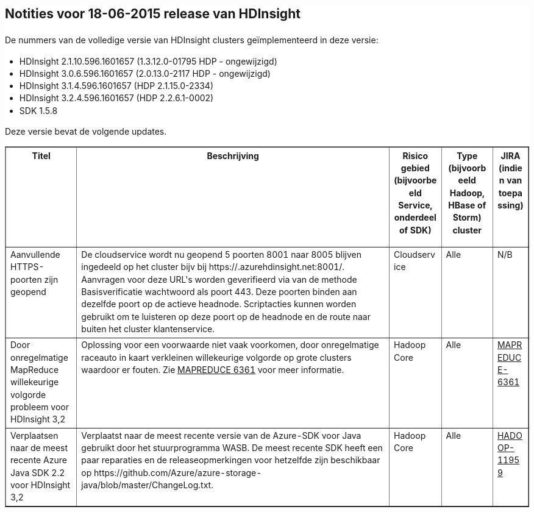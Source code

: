 </table>

## <a name="notes-for-06182015-release-of-hdinsight"></a>Notities voor 18-06-2015 release van HDInsight

De nummers van de volledige versie van HDInsight clusters geïmplementeerd in deze versie:

* HDInsight 2.1.10.596.1601657 (1.3.12.0-01795 HDP - ongewijzigd)
* HDInsight 3.0.6.596.1601657 (2.0.13.0-2117 HDP - ongewijzigd)
* HDInsight 3.1.4.596.1601657 (HDP 2.1.15.0-2334)
* HDInsight 3.2.4.596.1601657 (HDP 2.2.6.1-0002)
* SDK 1.5.8


Deze versie bevat de volgende updates.

<table border="1">
<tr>
<th>Titel</th>
<th>Beschrijving</th>
<th>Risico gebied (bijvoorbeeld Service, onderdeel of SDK)</p></th>
<th>Type (bijvoorbeeld Hadoop, HBase of Storm) cluster</th>
<th>JIRA (indien van toepassing)</th>
</tr>


<tr>
<td>Aanvullende HTTPS-poorten zijn geopend</td>
<td>De cloudservice wordt nu geopend 5 poorten 8001 naar 8005 blijven ingedeeld op het cluster bijv bij https://<clustername>.azurehdinsight.net:8001/. Aanvragen voor deze URL's worden geverifieerd via van de methode Basisverificatie wachtwoord als poort 443. Deze poorten binden aan dezelfde poort op de actieve headnode. Scriptacties kunnen worden gebruikt om te luisteren op deze poort op de headnode en de route naar buiten het cluster klantenservice.</td>
<td>Cloudservice</td>
<td>Alle</td>
<td>N/B</td>
</tr>

<tr>
<td>Door onregelmatige MapReduce willekeurige volgorde probleem voor HDInsight 3,2</td>
<td>Oplossing voor een voorwaarde niet vaak voorkomen, door onregelmatige raceauto in kaart verkleinen willekeurige volgorde op grote clusters waardoor er fouten. Zie <a href="https://issues.apache.org/jira/browse/MAPREDUCE-6361" target="_blank">MAPREDUCE 6361</a> voor meer informatie.</td>
<td>Hadoop Core</td>
<td>Alle</td>
<td><a href="https://issues.apache.org/jira/browse/MAPREDUCE-6361" target="_blank">MAPREDUCE-6361</a></td>
</tr>

<tr>
<td>Verplaatsen naar de meest recente Azure Java SDK 2.2 voor HDInsight 3,2</td>
<td>Verplaatst naar de meest recente versie van de Azure-SDK voor Java gebruikt door het stuurprogramma WASB. De meest recente SDK heeft een paar reparaties en de releaseopmerkingen voor hetzelfde zijn beschikbaar op https://github.com/Azure/azure-storage-java/blob/master/ChangeLog.txt.</td>
<td>Hadoop Core</td>
<td>Alle</td>
<td><a href="https://issues.apache.org/jira/browse/HADOOP-11959" target="_blank">HADOOP-11959</a></td>
</tr>
